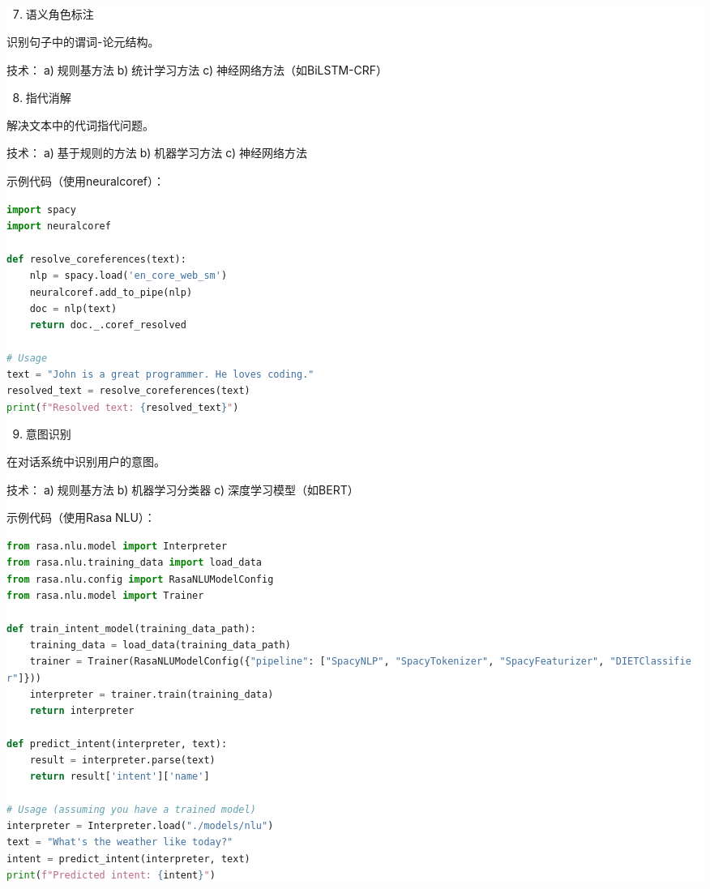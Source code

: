 
7. 语义角色标注

识别句子中的谓词-论元结构。

技术：
a) 规则基方法
b) 统计学习方法
c) 神经网络方法（如BiLSTM-CRF）

8. 指代消解

解决文本中的代词指代问题。

技术：
a) 基于规则的方法
b) 机器学习方法
c) 神经网络方法

示例代码（使用neuralcoref）：

```python
import spacy
import neuralcoref

def resolve_coreferences(text):
    nlp = spacy.load('en_core_web_sm')
    neuralcoref.add_to_pipe(nlp)
    doc = nlp(text)
    return doc._.coref_resolved

# Usage
text = "John is a great programmer. He loves coding."
resolved_text = resolve_coreferences(text)
print(f"Resolved text: {resolved_text}")
```

9. 意图识别

在对话系统中识别用户的意图。

技术：
a) 规则基方法
b) 机器学习分类器
c) 深度学习模型（如BERT）

示例代码（使用Rasa NLU）：

```python
from rasa.nlu.model import Interpreter
from rasa.nlu.training_data import load_data
from rasa.nlu.config import RasaNLUModelConfig
from rasa.nlu.model import Trainer

def train_intent_model(training_data_path):
    training_data = load_data(training_data_path)
    trainer = Trainer(RasaNLUModelConfig({"pipeline": ["SpacyNLP", "SpacyTokenizer", "SpacyFeaturizer", "DIETClassifier"]}))
    interpreter = trainer.train(training_data)
    return interpreter

def predict_intent(interpreter, text):
    result = interpreter.parse(text)
    return result['intent']['name']

# Usage (assuming you have a trained model)
interpreter = Interpreter.load("./models/nlu")
text = "What's the weather like today?"
intent = predict_intent(interpreter, text)
print(f"Predicted intent: {intent}")
```